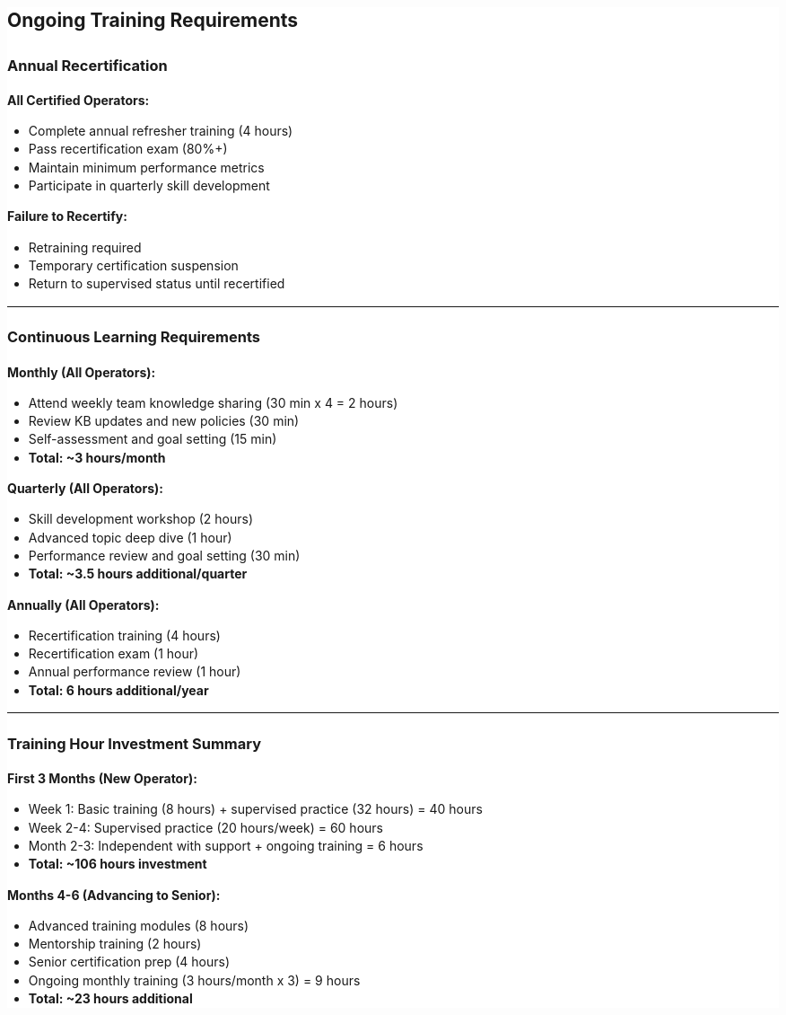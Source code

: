 
## Ongoing Training Requirements

### Annual Recertification

**All Certified Operators:**
- Complete annual refresher training (4 hours)
- Pass recertification exam (80%+)
- Maintain minimum performance metrics
- Participate in quarterly skill development

**Failure to Recertify:**
- Retraining required
- Temporary certification suspension
- Return to supervised status until recertified

---

### Continuous Learning Requirements

**Monthly (All Operators):**
- Attend weekly team knowledge sharing (30 min x 4 = 2 hours)
- Review KB updates and new policies (30 min)
- Self-assessment and goal setting (15 min)
- **Total: ~3 hours/month**

**Quarterly (All Operators):**
- Skill development workshop (2 hours)
- Advanced topic deep dive (1 hour)
- Performance review and goal setting (30 min)
- **Total: ~3.5 hours additional/quarter**

**Annually (All Operators):**
- Recertification training (4 hours)
- Recertification exam (1 hour)
- Annual performance review (1 hour)
- **Total: 6 hours additional/year**

---

### Training Hour Investment Summary

**First 3 Months (New Operator):**
- Week 1: Basic training (8 hours) + supervised practice (32 hours) = 40 hours
- Week 2-4: Supervised practice (20 hours/week) = 60 hours
- Month 2-3: Independent with support + ongoing training = 6 hours
- **Total: ~106 hours investment**

**Months 4-6 (Advancing to Senior):**
- Advanced training modules (8 hours)
- Mentorship training (2 hours)
- Senior certification prep (4 hours)
- Ongoing monthly training (3 hours/month x 3) = 9 hours
- **Total: ~23 hours additional**
